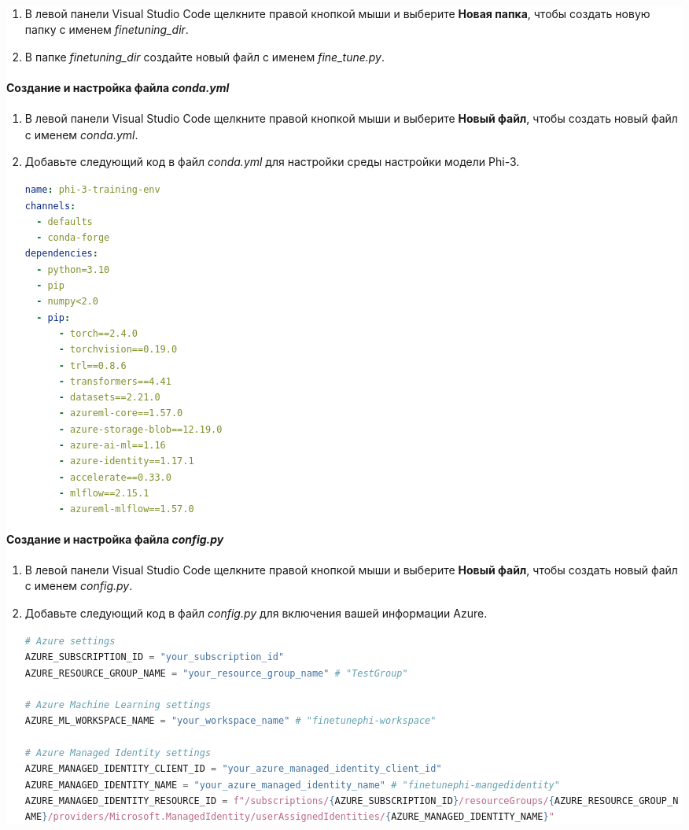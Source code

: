 1. В левой панели Visual Studio Code щелкните правой кнопкой мыши и выберите **Новая папка**, чтобы создать новую папку с именем *finetuning_dir*.

1. В папке *finetuning_dir* создайте новый файл с именем *fine_tune.py*.

#### Создание и настройка файла *conda.yml*

1. В левой панели Visual Studio Code щелкните правой кнопкой мыши и выберите **Новый файл**, чтобы создать новый файл с именем *conda.yml*.

1. Добавьте следующий код в файл *conda.yml* для настройки среды настройки модели Phi-3.

    ```yml
    name: phi-3-training-env
    channels:
      - defaults
      - conda-forge
    dependencies:
      - python=3.10
      - pip
      - numpy<2.0
      - pip:
          - torch==2.4.0
          - torchvision==0.19.0
          - trl==0.8.6
          - transformers==4.41
          - datasets==2.21.0
          - azureml-core==1.57.0
          - azure-storage-blob==12.19.0
          - azure-ai-ml==1.16
          - azure-identity==1.17.1
          - accelerate==0.33.0
          - mlflow==2.15.1
          - azureml-mlflow==1.57.0
    ```

#### Создание и настройка файла *config.py*

1. В левой панели Visual Studio Code щелкните правой кнопкой мыши и выберите **Новый файл**, чтобы создать новый файл с именем *config.py*.

1. Добавьте следующий код в файл *config.py* для включения вашей информации Azure.

    ```python
    # Azure settings
    AZURE_SUBSCRIPTION_ID = "your_subscription_id"
    AZURE_RESOURCE_GROUP_NAME = "your_resource_group_name" # "TestGroup"

    # Azure Machine Learning settings
    AZURE_ML_WORKSPACE_NAME = "your_workspace_name" # "finetunephi-workspace"

    # Azure Managed Identity settings
    AZURE_MANAGED_IDENTITY_CLIENT_ID = "your_azure_managed_identity_client_id"
    AZURE_MANAGED_IDENTITY_NAME = "your_azure_managed_identity_name" # "finetunephi-mangedidentity"
    AZURE_MANAGED_IDENTITY_RESOURCE_ID = f"/subscriptions/{AZURE_SUBSCRIPTION_ID}/resourceGroups/{AZURE_RESOURCE_GROUP_NAME}/providers/Microsoft.ManagedIdentity/userAssignedIdentities/{AZURE_MANAGED_IDENTITY_NAME}"
